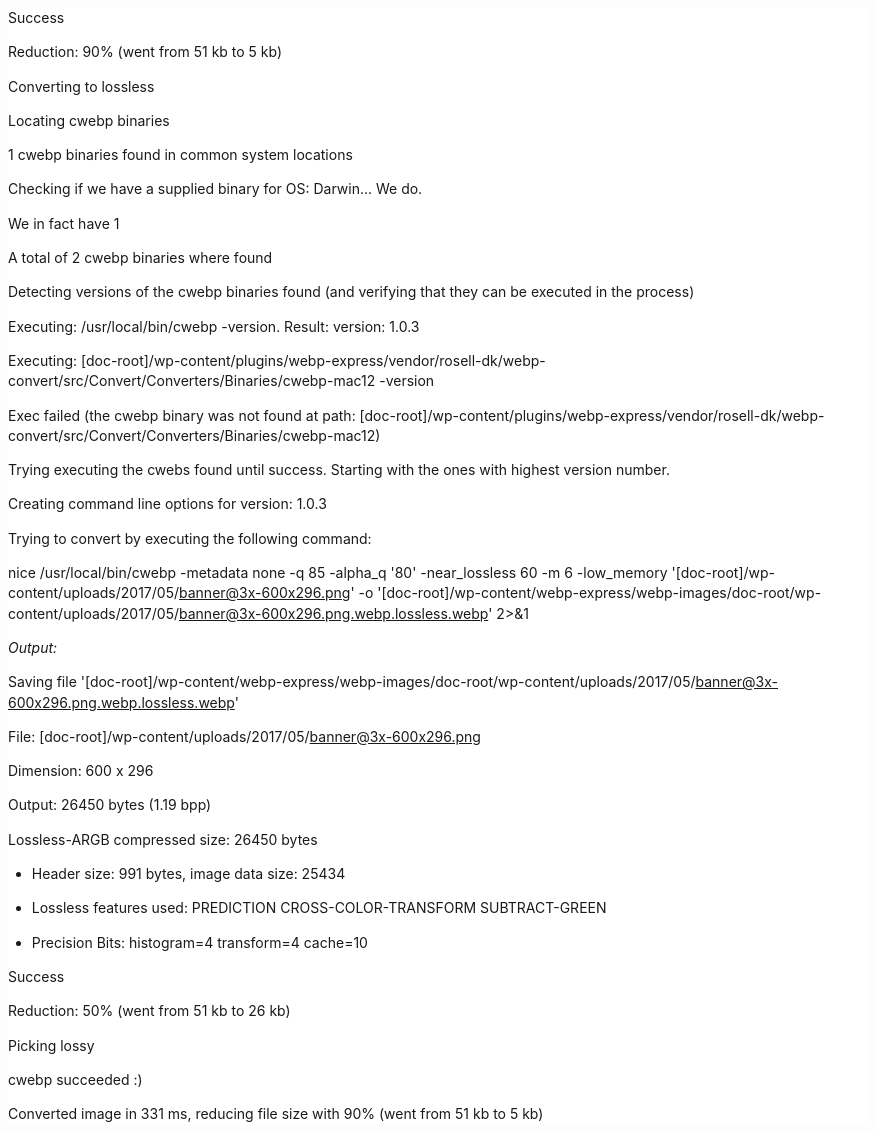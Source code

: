 Success

Reduction: 90% (went from 51 kb to 5 kb)


Converting to lossless

Locating cwebp binaries

1 cwebp binaries found in common system locations

Checking if we have a supplied binary for OS: Darwin... We do.

We in fact have 1

A total of 2 cwebp binaries where found

Detecting versions of the cwebp binaries found (and verifying that they can be executed in the process)

Executing: /usr/local/bin/cwebp -version. Result: version: 1.0.3

Executing: [doc-root]/wp-content/plugins/webp-express/vendor/rosell-dk/webp-convert/src/Convert/Converters/Binaries/cwebp-mac12 -version

Exec failed (the cwebp binary was not found at path: [doc-root]/wp-content/plugins/webp-express/vendor/rosell-dk/webp-convert/src/Convert/Converters/Binaries/cwebp-mac12)

Trying executing the cwebs found until success. Starting with the ones with highest version number.

Creating command line options for version: 1.0.3

Trying to convert by executing the following command:

nice /usr/local/bin/cwebp -metadata none -q 85 -alpha_q '80' -near_lossless 60 -m 6 -low_memory '[doc-root]/wp-content/uploads/2017/05/banner@3x-600x296.png' -o '[doc-root]/wp-content/webp-express/webp-images/doc-root/wp-content/uploads/2017/05/banner@3x-600x296.png.webp.lossless.webp' 2>&1


*Output:* 

Saving file '[doc-root]/wp-content/webp-express/webp-images/doc-root/wp-content/uploads/2017/05/banner@3x-600x296.png.webp.lossless.webp'

File:      [doc-root]/wp-content/uploads/2017/05/banner@3x-600x296.png

Dimension: 600 x 296

Output:    26450 bytes (1.19 bpp)

Lossless-ARGB compressed size: 26450 bytes

  * Header size: 991 bytes, image data size: 25434

  * Lossless features used: PREDICTION CROSS-COLOR-TRANSFORM SUBTRACT-GREEN

  * Precision Bits: histogram=4 transform=4 cache=10


Success

Reduction: 50% (went from 51 kb to 26 kb)


Picking lossy

cwebp succeeded :)


Converted image in 331 ms, reducing file size with 90% (went from 51 kb to 5 kb)

